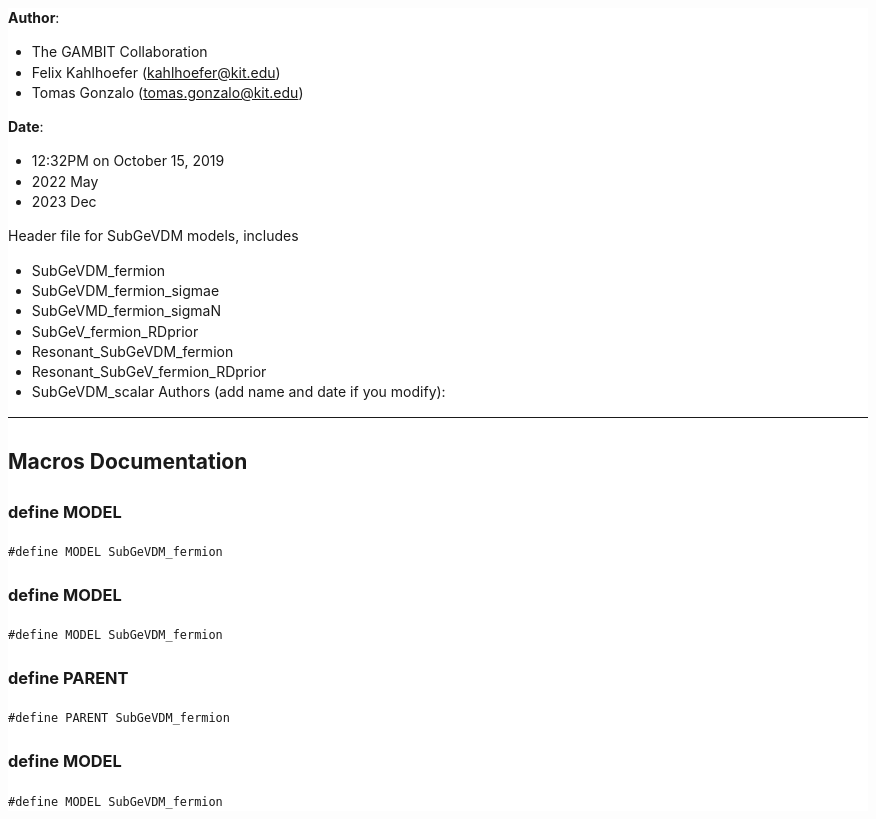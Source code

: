 
**Author**: 

  * The GAMBIT Collaboration 
  * Felix Kahlhoefer ([kahlhoefer@kit.edu](mailto:kahlhoefer@kit.edu)) 
  * Tomas Gonzalo ([tomas.gonzalo@kit.edu](mailto:tomas.gonzalo@kit.edu)) 


**Date**: 

  * 12:32PM on October 15, 2019
  * 2022 May
  * 2023 Dec


Header file for SubGeVDM models, includes

* SubGeVDM_fermion
* SubGeVDM_fermion_sigmae
* SubGeVMD_fermion_sigmaN
* SubGeV_fermion_RDprior
* Resonant_SubGeVDM_fermion
* Resonant_SubGeV_fermion_RDprior
* SubGeVDM_scalar
Authors (add name and date if you modify):



------------------




## Macros Documentation

### define MODEL

```
#define MODEL SubGeVDM_fermion
```


### define MODEL

```
#define MODEL SubGeVDM_fermion
```


### define PARENT

```
#define PARENT SubGeVDM_fermion
```


### define MODEL

```
#define MODEL SubGeVDM_fermion
```
